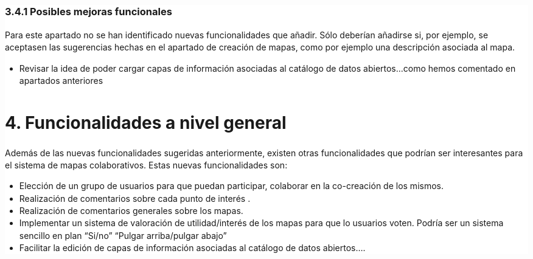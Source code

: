### 3.4.1 Posibles mejoras funcionales

Para este apartado no se han identificado nuevas funcionalidades que añadir. Sólo deberían añadirse si, por ejemplo, se aceptasen las sugerencias hechas en el apartado de creación de mapas, como por ejemplo una descripción asociada al mapa.

* Revisar la idea de poder cargar capas de información asociadas al catálogo de datos abiertos...como hemos comentado en apartados anteriores

# 4. Funcionalidades a nivel general

Además de las nuevas funcionalidades sugeridas anteriormente, existen otras funcionalidades que podrían ser interesantes para el sistema de mapas colaborativos. Estas nuevas funcionalidades son:

* Elección de un grupo de usuarios para que puedan participar, colaborar en la co-creación de los mismos.
* Realización de comentarios sobre cada punto de interés .
* Realización de comentarios generales sobre los mapas.
* Implementar un sistema de valoración de utilidad/interés de los mapas para que lo usuarios voten. Podría ser un sistema sencillo en plan “Si/no” “Pulgar arriba/pulgar abajo”
* Facilitar la edición de capas de información asociadas al catálogo de datos abiertos….
